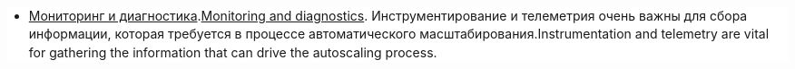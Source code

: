 * <span data-ttu-id="e71a8-255">[Мониторинг и диагностика](./monitoring.md).</span><span class="sxs-lookup"><span data-stu-id="e71a8-255">[Monitoring and diagnostics](./monitoring.md).</span></span> <span data-ttu-id="e71a8-256">Инструментирование и телеметрия очень важны для сбора информации, которая требуется в процессе автоматического масштабирования.</span><span class="sxs-lookup"><span data-stu-id="e71a8-256">Instrumentation and telemetry are vital for gathering the information that can drive the autoscaling process.</span></span>




[monitoring]: /azure/monitoring-and-diagnostics/monitoring-overview-autoscale
[app-service-autoscale]: /azure/monitoring-and-diagnostics/insights-how-to-scale?toc=%2fazure%2fapp-service-web%2ftoc.json#scaling-based-on-a-pre-set-metric
[app-service-plan]: /azure/app-service/azure-web-sites-web-hosting-plans-in-depth-overview
[autoscale-metrics]: /azure/monitoring-and-diagnostics/insights-autoscale-common-metrics
[cloud-services-autoscale]: /azure/cloud-services/cloud-services-how-to-scale-portal
[competing-consumers]: ../patterns/competing-consumers.md
[data-partitioning]: ./data-partitioning.md
[functions-scale]: /azure/azure-functions/functions-scale
[link-resource-to-cloud-service]: /azure/cloud-services/cloud-services-how-to-manage#how-to-link-a-resource-to-a-cloud-service
[pipes-and-filters]: ../patterns/pipes-and-filters.md
[service-fabric-autoscale]: /azure/service-fabric/service-fabric-cluster-scale-up-down
[throttling]: ../patterns/throttling.md
[vm-scale-sets]: /azure/virtual-machine-scale-sets/virtual-machine-scale-sets-overview
[vm-scale-sets-autoscale]: /azure/virtual-machine-scale-sets/virtual-machine-scale-sets-autoscale-overview
